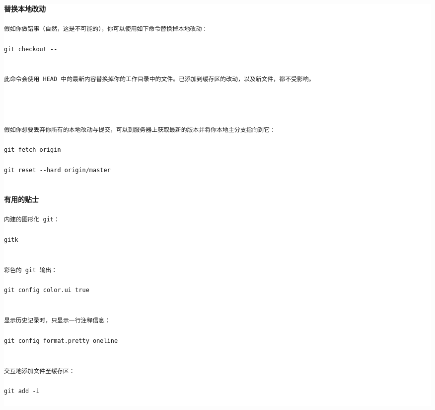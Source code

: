     
    
        
#### 替换本地改动
  
```
假如你做错事（自然，这是不可能的），你可以使用如下命令替换掉本地改动：

git checkout -- 


此命令会使用 HEAD 中的最新内容替换掉你的工作目录中的文件。已添加到缓存区的改动，以及新文件，都不受影响。
		


        
假如你想要丢弃你所有的本地改动与提交，可以到服务器上获取最新的版本并将你本地主分支指向到它：

git fetch origin

git reset --hard origin/master
        

```
    


    
    
        
#### 有用的贴士
```        
内建的图形化 git：

gitk


彩色的 git 输出：

git config color.ui true


显示历史记录时，只显示一行注释信息：

git config format.pretty oneline


交互地添加文件至缓存区：

git add -i
        
```

    


    
    